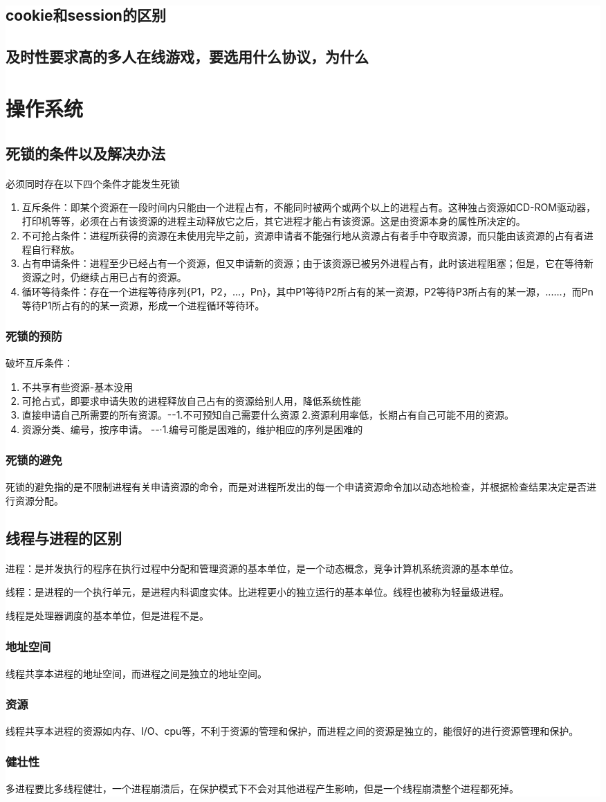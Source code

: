 ## cookie和session的区别

## 及时性要求高的多人在线游戏，要选用什么协议，为什么



# 操作系统

## 死锁的条件以及解决办法

必须同时存在以下四个条件才能发生死锁

1. 互斥条件：即某个资源在一段时间内只能由一个进程占有，不能同时被两个或两个以上的进程占有。这种独占资源如CD-ROM驱动器，打印机等等，必须在占有该资源的进程主动释放它之后，其它进程才能占有该资源。这是由资源本身的属性所决定的。
2. 不可抢占条件：进程所获得的资源在未使用完毕之前，资源申请者不能强行地从资源占有者手中夺取资源，而只能由该资源的占有者进程自行释放。
3. 占有申请条件：进程至少已经占有一个资源，但又申请新的资源；由于该资源已被另外进程占有，此时该进程阻塞；但是，它在等待新资源之时，仍继续占用已占有的资源。
4. 循环等待条件：存在一个进程等待序列{P1，P2，...，Pn}，其中P1等待P2所占有的某一资源，P2等待P3所占有的某一源，......，而Pn等待P1所占有的的某一资源，形成一个进程循环等待环。

### 死锁的预防

破坏互斥条件：

1. 不共享有些资源-基本没用
2. 可抢占式，即要求申请失败的进程释放自己占有的资源给别人用，降低系统性能
3. 直接申请自己所需要的所有资源。--1.不可预知自己需要什么资源 2.资源利用率低，长期占有自己可能不用的资源。
4. 资源分类、编号，按序申请。 --·1.编号可能是困难的，维护相应的序列是困难的

### 死锁的避免

死锁的避免指的是不限制进程有关申请资源的命令，而是对进程所发出的每一个申请资源命令加以动态地检查，并根据检查结果决定是否进行资源分配。

## 线程与进程的区别

进程：是并发执行的程序在执行过程中分配和管理资源的基本单位，是一个动态概念，竞争计算机系统资源的基本单位。

线程：是进程的一个执行单元，是进程内科调度实体。比进程更小的独立运行的基本单位。线程也被称为轻量级进程。

线程是处理器调度的基本单位，但是进程不是。

### 地址空间

线程共享本进程的地址空间，而进程之间是独立的地址空间。

### 资源

线程共享本进程的资源如内存、I/O、cpu等，不利于资源的管理和保护，而进程之间的资源是独立的，能很好的进行资源管理和保护。

### 健壮性

多进程要比多线程健壮，一个进程崩溃后，在保护模式下不会对其他进程产生影响，但是一个线程崩溃整个进程都死掉。
